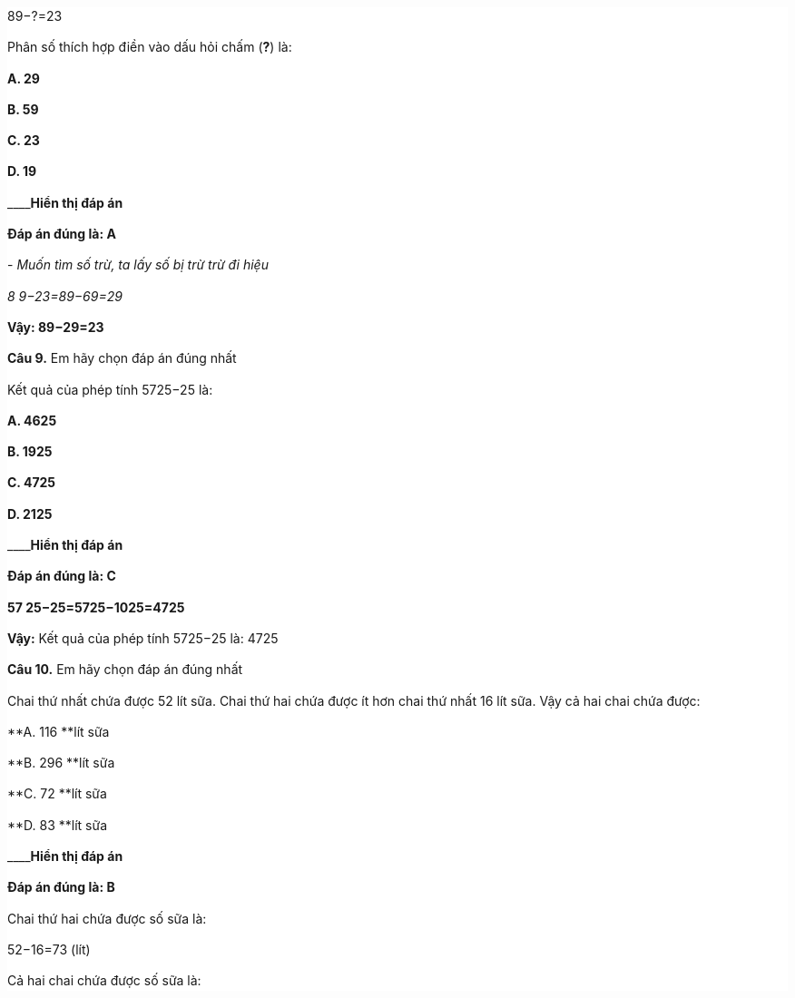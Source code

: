 89−?=23

Phân số thích hợp điền vào dấu hỏi chấm (**?**) là:

**A. 29**

**B. 59**

**C. 23**

**D. 19**

____**Hiển thị đáp án**

**Đáp án đúng là: A**

\- _Muốn tìm số trừ, ta lấy số bị trừ trừ đi hiệu_

_8 9−23=89−69=29_

**Vậy: 89−29=23**

**Câu 9.** Em hãy chọn đáp án đúng nhất

Kết quả của phép tính 5725−25 là:

**A. 4625**

**B. 1925**

**C. 4725**

**D. 2125**

____**Hiển thị đáp án**

**Đáp án đúng là: C**

**57 25−25=5725−1025=4725**

**Vậy:** Kết quả của phép tính 5725−25 là: 4725

**Câu 10.** Em hãy chọn đáp án đúng nhất

Chai thứ nhất chứa được 52 lít sữa. Chai thứ hai chứa được ít hơn chai thứ nhất 16 lít sữa. Vậy cả hai chai chứa được:

**A. 116 **lít sữa

**B. 296 **lít sữa

**C. 72 **lít sữa

**D. 83 **lít sữa

____**Hiển thị đáp án**

**Đáp án đúng là: B**

Chai thứ hai chứa được số sữa là:

52−16=73 (lít)

Cả hai chai chứa được số sữa là:
